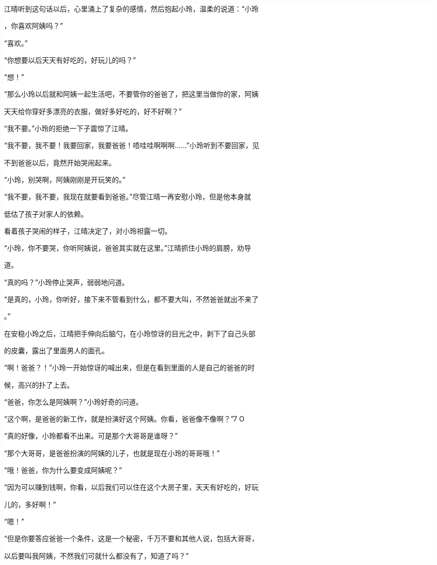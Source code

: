 江晴听到这句话以后，心里涌上了复杂的感情，然后抱起小玲，温柔的说道：“小玲

，你喜欢阿姨吗？”

“喜欢。”

“你想要以后天天有好吃的，好玩儿的吗？”

“想！”

“那么小玲以后就和阿姨一起生活吧，不要管你的爸爸了，把这里当做你的家，阿姨

天天给你穿好多漂亮的衣服，做好多好吃的，好不好啊？”

“我不要。”小玲的拒绝一下子震惊了江晴。

“我不要，我不要！我要回家，我要爸爸！唔哇哇啊啊啊……”小玲听到不要回家，见

不到爸爸以后，竟然开始哭闹起来。

“小玲，别哭啊，阿姨刚刚是开玩笑的。”

“我不要，我不要，我现在就要看到爸爸。”尽管江晴一再安慰小玲，但是他本身就

低估了孩子对家人的依赖。

看着孩子哭闹的样子，江晴决定了，对小玲袒露一切。

“小玲，你不要哭，你听阿姨说，爸爸其实就在这里。”江晴抓住小玲的肩膀，劝导

道。

“真的吗？”小玲停止哭声，弱弱地问道。

“是真的，小玲，你听好，接下来不管看到什么，都不要大叫，不然爸爸就出不来了

。”

在安稳小玲之后，江晴把手伸向后脑勺，在小玲惊讶的目光之中，剥下了自己头部

的皮囊，露出了里面男人的面孔。

“啊！爸爸？！”小玲一开始惊讶的喊出来，但是在看到里面的人是自己的爸爸的时

候，高兴的扑了上去。

“爸爸，你怎么是阿姨啊？”小玲好奇的问道。

“这个啊，是爸爸的新工作，就是扮演好这个阿姨。你看，爸爸像不像啊？”7 O

“真的好像，小玲都看不出来。可是那个大哥哥是谁呀？”

“那个大哥哥，是爸爸扮演的阿姨的儿子，也就是现在小玲的哥哥哦！”

“哦！爸爸，你为什么要变成阿姨呢？”

“因为可以赚到钱啊，你看，以后我们可以住在这个大房子里，天天有好吃的，好玩

儿的，多好啊！”

“嗯！”

“但是你要答应爸爸一个条件，这是一个秘密，千万不要和其他人说，包括大哥哥，

以后要叫我阿姨，不然我们可就什么都没有了，知道了吗？”
